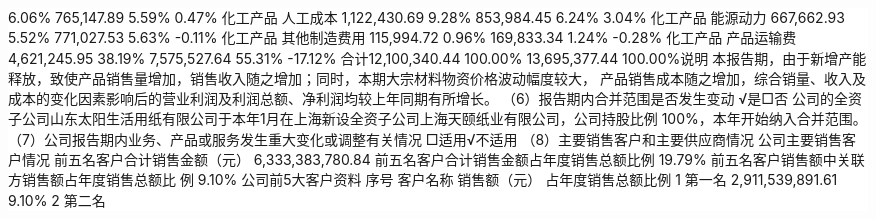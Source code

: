 6.06%
765,147.89
5.59%
0.47%
化工产品
人工成本
1,122,430.69
9.28%
853,984.45
6.24%
3.04%
化工产品
能源动力
667,662.93
5.52%
771,027.53
5.63%
-0.11%
化工产品
其他制造费用
115,994.72
0.96%
169,833.34
1.24%
-0.28%
化工产品
产品运输费
4,621,245.95
38.19%
7,575,527.64
55.31%
-17.12%
合计12,100,340.44
100.00%
13,695,377.44
100.00%说明
本报告期，由于新增产能释放，致使产品销售量增加，销售收入随之增加；同时，本期大宗材料物资价格波动幅度较大，
产品销售成本随之增加，综合销量、收入及成本的变化因素影响后的营业利润及利润总额、净利润均较上年同期有所增长。
（6）报告期内合并范围是否发生变动
√是□否
公司的全资子公司山东太阳生活用纸有限公司于本年1月在上海新设全资子公司上海天颐纸业有限公司，公司持股比例
100%，本年开始纳入合并范围。
（7）公司报告期内业务、产品或服务发生重大变化或调整有关情况
□适用√不适用
（8）主要销售客户和主要供应商情况
公司主要销售客户情况
前五名客户合计销售金额（元）
6,333,383,780.84
前五名客户合计销售金额占年度销售总额比例
19.79%
前五名客户销售额中关联方销售额占年度销售总额比
例
9.10%
公司前5大客户资料
序号
客户名称
销售额（元）
占年度销售总额比例
1
第一名
2,911,539,891.61
9.10%
2
第二名